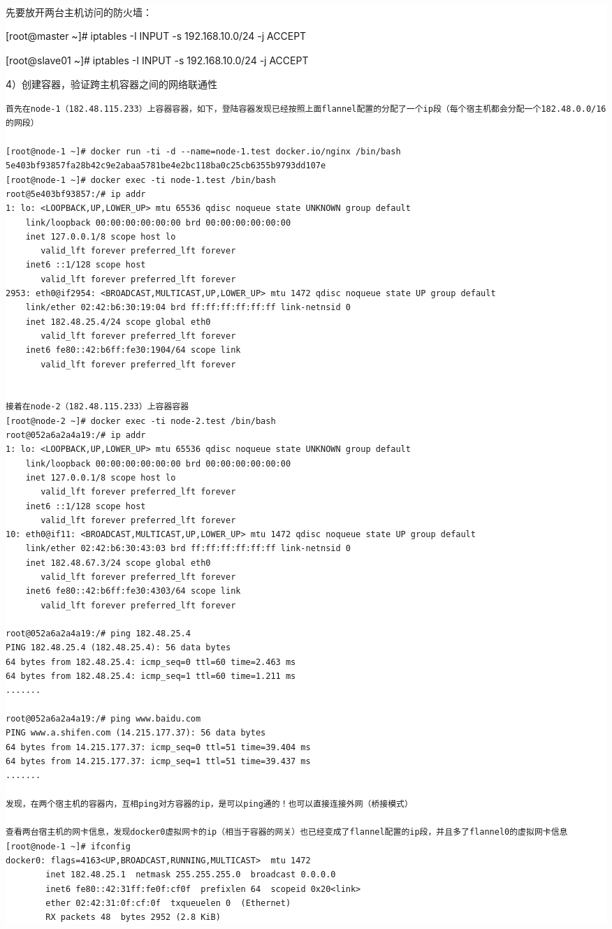 先要放开两台主机访问的防火墙：

[root@master ~]# iptables -I INPUT -s 192.168.10.0/24 -j ACCEPT

[root@slave01 ~]# iptables -I INPUT -s 192.168.10.0/24 -j ACCEPT

4）创建容器，验证跨主机容器之间的网络联通性

```text
首先在node-1（182.48.115.233）上容器容器，如下，登陆容器发现已经按照上面flannel配置的分配了一个ip段（每个宿主机都会分配一个182.48.0.0/16的网段）
  
[root@node-1 ~]# docker run -ti -d --name=node-1.test docker.io/nginx /bin/bash
5e403bf93857fa28b42c9e2abaa5781be4e2bc118ba0c25cb6355b9793dd107e
[root@node-1 ~]# docker exec -ti node-1.test /bin/bash
root@5e403bf93857:/# ip addr
1: lo: <LOOPBACK,UP,LOWER_UP> mtu 65536 qdisc noqueue state UNKNOWN group default
    link/loopback 00:00:00:00:00:00 brd 00:00:00:00:00:00
    inet 127.0.0.1/8 scope host lo
       valid_lft forever preferred_lft forever
    inet6 ::1/128 scope host
       valid_lft forever preferred_lft forever
2953: eth0@if2954: <BROADCAST,MULTICAST,UP,LOWER_UP> mtu 1472 qdisc noqueue state UP group default
    link/ether 02:42:b6:30:19:04 brd ff:ff:ff:ff:ff:ff link-netnsid 0
    inet 182.48.25.4/24 scope global eth0
       valid_lft forever preferred_lft forever
    inet6 fe80::42:b6ff:fe30:1904/64 scope link
       valid_lft forever preferred_lft forever
  
  
接着在node-2（182.48.115.233）上容器容器
[root@node-2 ~]# docker exec -ti node-2.test /bin/bash
root@052a6a2a4a19:/# ip addr
1: lo: <LOOPBACK,UP,LOWER_UP> mtu 65536 qdisc noqueue state UNKNOWN group default
    link/loopback 00:00:00:00:00:00 brd 00:00:00:00:00:00
    inet 127.0.0.1/8 scope host lo
       valid_lft forever preferred_lft forever
    inet6 ::1/128 scope host
       valid_lft forever preferred_lft forever
10: eth0@if11: <BROADCAST,MULTICAST,UP,LOWER_UP> mtu 1472 qdisc noqueue state UP group default
    link/ether 02:42:b6:30:43:03 brd ff:ff:ff:ff:ff:ff link-netnsid 0
    inet 182.48.67.3/24 scope global eth0
       valid_lft forever preferred_lft forever
    inet6 fe80::42:b6ff:fe30:4303/64 scope link
       valid_lft forever preferred_lft forever
  
root@052a6a2a4a19:/# ping 182.48.25.4
PING 182.48.25.4 (182.48.25.4): 56 data bytes
64 bytes from 182.48.25.4: icmp_seq=0 ttl=60 time=2.463 ms
64 bytes from 182.48.25.4: icmp_seq=1 ttl=60 time=1.211 ms
.......

root@052a6a2a4a19:/# ping www.baidu.com
PING www.a.shifen.com (14.215.177.37): 56 data bytes
64 bytes from 14.215.177.37: icmp_seq=0 ttl=51 time=39.404 ms
64 bytes from 14.215.177.37: icmp_seq=1 ttl=51 time=39.437 ms
.......

发现，在两个宿主机的容器内，互相ping对方容器的ip，是可以ping通的！也可以直接连接外网（桥接模式）
  
查看两台宿主机的网卡信息，发现docker0虚拟网卡的ip（相当于容器的网关）也已经变成了flannel配置的ip段，并且多了flannel0的虚拟网卡信息
[root@node-1 ~]# ifconfig
docker0: flags=4163<UP,BROADCAST,RUNNING,MULTICAST>  mtu 1472
        inet 182.48.25.1  netmask 255.255.255.0  broadcast 0.0.0.0
        inet6 fe80::42:31ff:fe0f:cf0f  prefixlen 64  scopeid 0x20<link>
        ether 02:42:31:0f:cf:0f  txqueuelen 0  (Ethernet)
        RX packets 48  bytes 2952 (2.8 KiB)
```